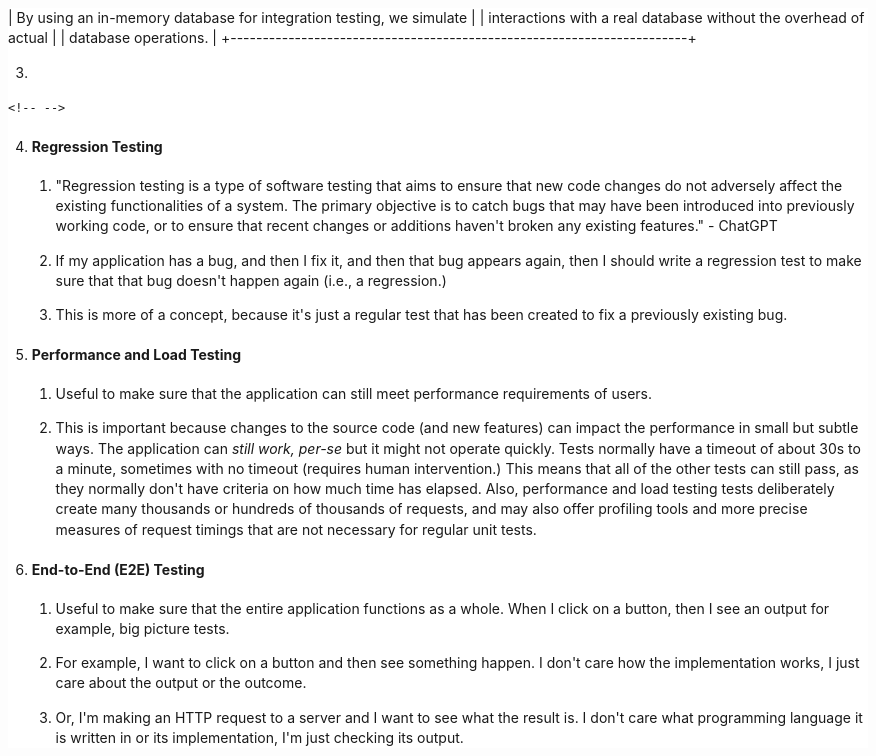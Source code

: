 | By using an in-memory database for integration testing, we simulate   |
| interactions with a real database without the overhead of actual      |
| database operations.                                                  |
+-----------------------------------------------------------------------+

3.  

```{=html}
<!-- -->
```
4.  #### Regression Testing

    1.  "Regression testing is a type of software testing that aims to
        ensure that new code changes do not adversely affect the
        existing functionalities of a system. The primary objective is
        to catch bugs that may have been introduced into previously
        working code, or to ensure that recent changes or additions
        haven\'t broken any existing features." - ChatGPT

    2.  If my application has a bug, and then I fix it, and then that
        bug appears again, then I should write a regression test to make
        sure that that bug doesn't happen again (i.e., a regression.)

    3.  This is more of a concept, because it's just a regular test that
        has been created to fix a previously existing bug.

5.  #### Performance and Load Testing

    1.  Useful to make sure that the application can still meet
        performance requirements of users.

    2.  This is important because changes to the source code (and new
        features) can impact the performance in small but subtle ways.
        The application can *still work, per-se* but it might not
        operate quickly. Tests normally have a timeout of about 30s to a
        minute, sometimes with no timeout (requires human intervention.)
        This means that all of the other tests can still pass, as they
        normally don't have criteria on how much time has elapsed. Also,
        performance and load testing tests deliberately create many
        thousands or hundreds of thousands of requests, and may also
        offer profiling tools and more precise measures of request
        timings that are not necessary for regular unit tests.

6.  #### End-to-End (E2E) Testing

    1.  Useful to make sure that the entire application functions as a
        whole. When I click on a button, then I see an output for
        example, big picture tests.

    2.  For example, I want to click on a button and then see something
        happen. I don't care how the implementation works, I just care
        about the output or the outcome.

    3.  Or, I'm making an HTTP request to a server and I want to see
        what the result is. I don't care what programming language it is
        written in or its implementation, I'm just checking its output.

